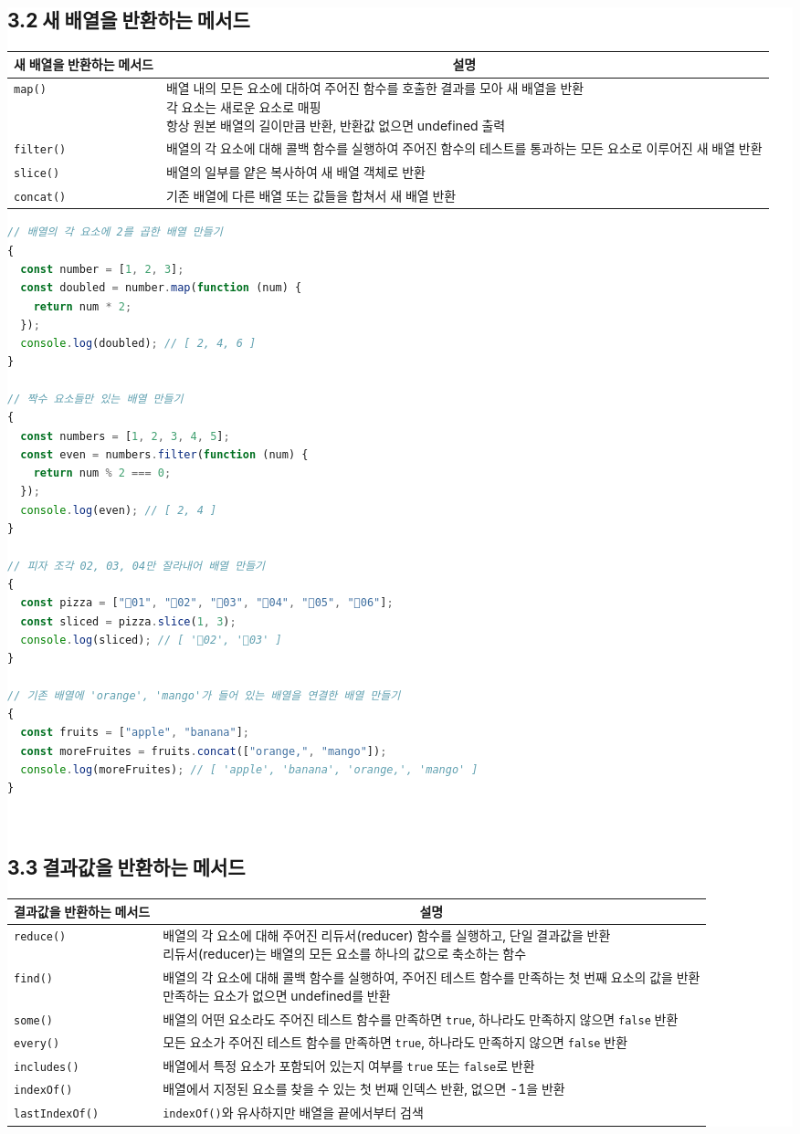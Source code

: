 ## 3.2 새 배열을 반환하는 메서드

| **새 배열을 반환하는 메서드** | 설명                                                                                                                                                                          |
| ----------------------------- | ----------------------------------------------------------------------------------------------------------------------------------------------------------------------------- |
| `map()`                       | 배열 내의 모든 요소에 대하여 주어진 함수를 호출한 결과를 모아 새 배열을 반환<br>각 요소는 새로운 요소로 매핑<br> 항상 원본 배열의 길이만큼 반환, 반환값 없으면 undefined 출력 |
| `filter()`                    | 배열의 각 요소에 대해 콜백 함수를 실행하여 주어진 함수의 테스트를 통과하는 모든 요소로 이루어진 새 배열 반환                                                                  |
| `slice()`                     | 배열의 일부를 얕은 복사하여 새 배열 객체로 반환                                                                                                                               |
| `concat()`                    | 기존 배열에 다른 배열 또는 값들을 합쳐서 새 배열 반환                                                                                                                         |

```js
// 배열의 각 요소에 2를 곱한 배열 만들기
{
  const number = [1, 2, 3];
  const doubled = number.map(function (num) {
    return num * 2;
  });
  console.log(doubled); // [ 2, 4, 6 ]
}

// 짝수 요소들만 있는 배열 만들기
{
  const numbers = [1, 2, 3, 4, 5];
  const even = numbers.filter(function (num) {
    return num % 2 === 0;
  });
  console.log(even); // [ 2, 4 ]
}

// 피자 조각 02, 03, 04만 잘라내어 배열 만들기
{
  const pizza = ["🍕01", "🍕02", "🍕03", "🍕04", "🍕05", "🍕06"];
  const sliced = pizza.slice(1, 3);
  console.log(sliced); // [ '🍕02', '🍕03' ]
}

// 기존 배열에 'orange', 'mango'가 들어 있는 배열을 연결한 배열 만들기
{
  const fruits = ["apple", "banana"];
  const moreFruites = fruits.concat(["orange,", "mango"]);
  console.log(moreFruites); // [ 'apple', 'banana', 'orange,', 'mango' ]
}
```

<br>

## 3.3 결과값을 반환하는 메서드

| **결과값을 반환하는 메서드** | 설명                                                                                                                                                            |
| ---------------------------- | --------------------------------------------------------------------------------------------------------------------------------------------------------------- |
| `reduce()`                   | 배열의 각 요소에 대해 주어진 리듀서(reducer) 함수를 실행하고, 단일 결과값을 반환<br>리듀서(reducer)는 배열의 모든 요소를 하나의 값으로 축소하는 함수            |
| `find()`                     | 배열의 각 요소에 대해 콜백 함수를 실행하여, 주어진 테스트 함수를 만족하는 첫 번째 요소의 값을 반환 <br>만족하는 요소가 없으면 undefined를 반환                  |
| `some()`                     | 배열의 어떤 요소라도 주어진 테스트 함수를 만족하면 `true`, 하나라도 만족하지 않으면 `false` 반환                                                                |
| `every()`                    | 모든 요소가 주어진 테스트 함수를 만족하면 `true`, 하나라도 만족하지 않으면 `false` 반환                                                                         |
| `includes()`                 | 배열에서 특정 요소가 포함되어 있는지 여부를 `true` 또는 `false`로 반환                                                                                          |
| `indexOf()`                  | 배열에서 지정된 요소를 찾을 수 있는 첫 번째 인덱스 반환, 없으면 -1을 반환                                                                                       |
| `lastIndexOf()`              | `indexOf()`와 유사하지만 배열을 끝에서부터 검색                                                                                                                 |